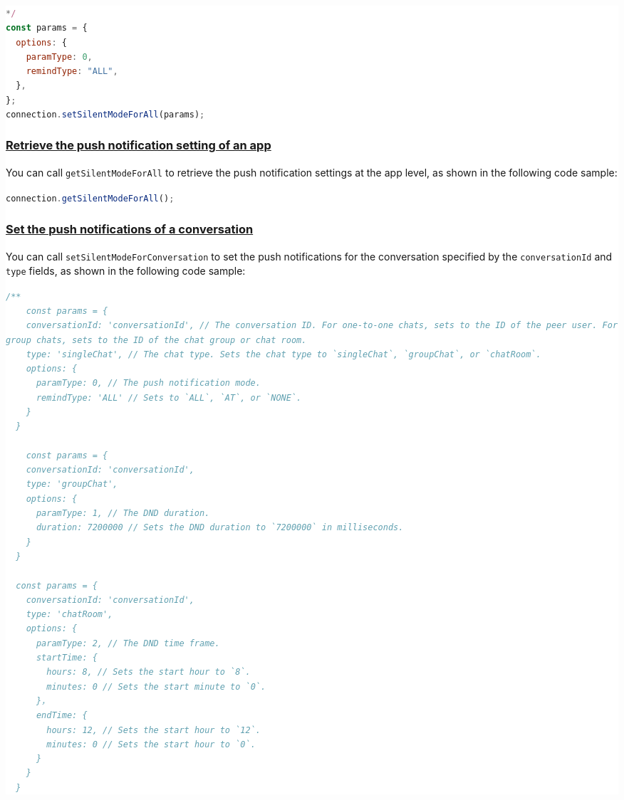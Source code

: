 ```javascript
*/
const params = {
  options: {
    paramType: 0,
    remindType: "ALL",
  },
};
connection.setSilentModeForAll(params);
```

### [Retrieve the push notification setting of an app](https://docs.agora.io/en/agora-chat/develop/offline-push?platform=web#retrieve-the-push-notification-setting-of-an-app)

You can call `getSilentModeForAll` to retrieve the push notification settings at the app level, as shown in the following code sample:

```javascript
connection.getSilentModeForAll();
```

### [Set the push notifications of a conversation](https://docs.agora.io/en/agora-chat/develop/offline-push?platform=web#set-the-push-notifications-of-a-conversation)

You can call `setSilentModeForConversation` to set the push notifications for the conversation specified by the `conversationId` and `type` fields, as shown in the following code sample:

```javascript
/**
	const params = {
    conversationId: 'conversationId', // The conversation ID. For one-to-one chats, sets to the ID of the peer user. For group chats, sets to the ID of the chat group or chat room.
    type: 'singleChat', // The chat type. Sets the chat type to `singleChat`, `groupChat`, or `chatRoom`.
    options: {
      paramType: 0, // The push notification mode.
      remindType: 'ALL' // Sets to `ALL`, `AT`, or `NONE`.
    }
  }
	
	const params = {
    conversationId: 'conversationId',
    type: 'groupChat',
    options: {
      paramType: 1, // The DND duration.
      duration: 7200000 // Sets the DND duration to `7200000` in milliseconds.
    }
  }
  
  const params = {
    conversationId: 'conversationId',
    type: 'chatRoom',
    options: {
      paramType: 2, // The DND time frame.
      startTime: {
        hours: 8, // Sets the start hour to `8`.
        minutes: 0 // Sets the start minute to `0`.
      }，
      endTime: {
        hours: 12, // Sets the start hour to `12`.
        minutes: 0 // Sets the start hour to `0`.
      }
    }
  }
```